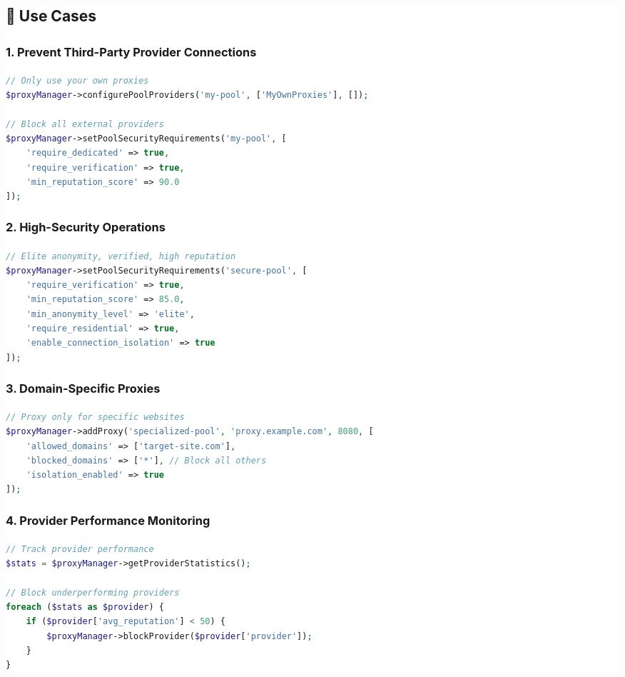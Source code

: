 
## 🎨 Use Cases

### 1. Prevent Third-Party Provider Connections
```php
// Only use your own proxies
$proxyManager->configurePoolProviders('my-pool', ['MyOwnProxies'], []);

// Block all external providers
$proxyManager->setPoolSecurityRequirements('my-pool', [
    'require_dedicated' => true,
    'require_verification' => true,
    'min_reputation_score' => 90.0
]);
```

### 2. High-Security Operations
```php
// Elite anonymity, verified, high reputation
$proxyManager->setPoolSecurityRequirements('secure-pool', [
    'require_verification' => true,
    'min_reputation_score' => 85.0,
    'min_anonymity_level' => 'elite',
    'require_residential' => true,
    'enable_connection_isolation' => true
]);
```

### 3. Domain-Specific Proxies
```php
// Proxy only for specific websites
$proxyManager->addProxy('specialized-pool', 'proxy.example.com', 8080, [
    'allowed_domains' => ['target-site.com'],
    'blocked_domains' => ['*'], // Block all others
    'isolation_enabled' => true
]);
```

### 4. Provider Performance Monitoring
```php
// Track provider performance
$stats = $proxyManager->getProviderStatistics();

// Block underperforming providers
foreach ($stats as $provider) {
    if ($provider['avg_reputation'] < 50) {
        $proxyManager->blockProvider($provider['provider']);
    }
}
```
